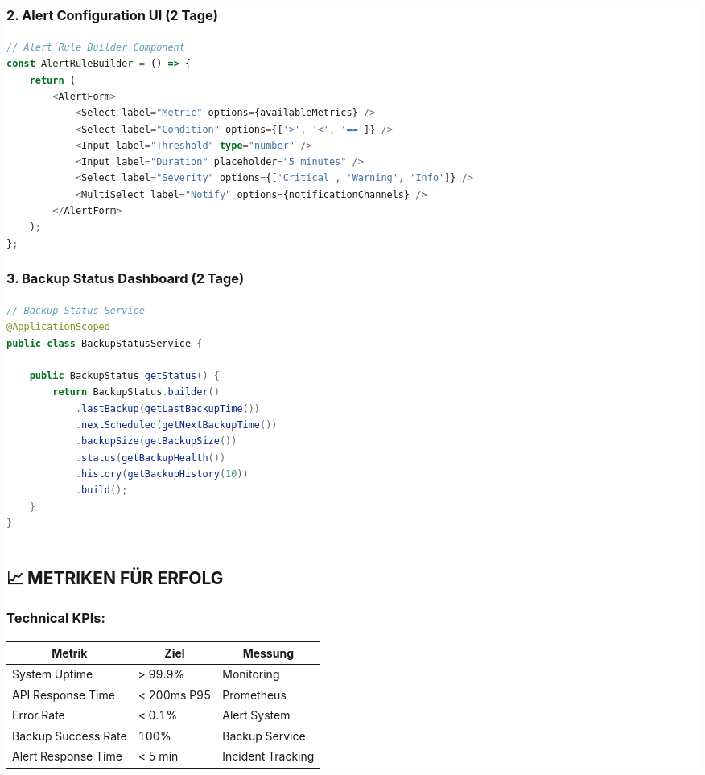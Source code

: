 ### **2. Alert Configuration UI (2 Tage)**

```typescript
// Alert Rule Builder Component
const AlertRuleBuilder = () => {
    return (
        <AlertForm>
            <Select label="Metric" options={availableMetrics} />
            <Select label="Condition" options={['>', '<', '==']} />
            <Input label="Threshold" type="number" />
            <Input label="Duration" placeholder="5 minutes" />
            <Select label="Severity" options={['Critical', 'Warning', 'Info']} />
            <MultiSelect label="Notify" options={notificationChannels} />
        </AlertForm>
    );
};
```

### **3. Backup Status Dashboard (2 Tage)**

```java
// Backup Status Service
@ApplicationScoped
public class BackupStatusService {

    public BackupStatus getStatus() {
        return BackupStatus.builder()
            .lastBackup(getLastBackupTime())
            .nextScheduled(getNextBackupTime())
            .backupSize(getBackupSize())
            .status(getBackupHealth())
            .history(getBackupHistory(10))
            .build();
    }
}
```

---

## 📈 **METRIKEN FÜR ERFOLG**

### **Technical KPIs:**
| Metrik | Ziel | Messung |
|--------|------|---------|
| System Uptime | > 99.9% | Monitoring |
| API Response Time | < 200ms P95 | Prometheus |
| Error Rate | < 0.1% | Alert System |
| Backup Success Rate | 100% | Backup Service |
| Alert Response Time | < 5 min | Incident Tracking |
